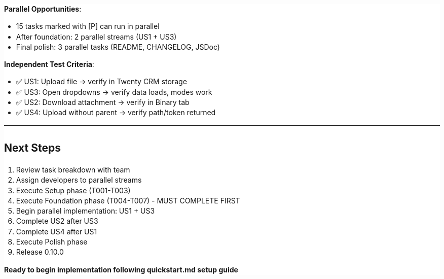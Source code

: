 **Parallel Opportunities**:
- 15 tasks marked with [P] can run in parallel
- After foundation: 2 parallel streams (US1 + US3)
- Final polish: 3 parallel tasks (README, CHANGELOG, JSDoc)

**Independent Test Criteria**:
- ✅ US1: Upload file → verify in Twenty CRM storage
- ✅ US3: Open dropdowns → verify data loads, modes work
- ✅ US2: Download attachment → verify in Binary tab
- ✅ US4: Upload without parent → verify path/token returned

---

## Next Steps

1. Review task breakdown with team
2. Assign developers to parallel streams
3. Execute Setup phase (T001-T003)
4. Execute Foundation phase (T004-T007) - MUST COMPLETE FIRST
5. Begin parallel implementation: US1 + US3
6. Complete US2 after US3
7. Complete US4 after US1
8. Execute Polish phase
9. Release 0.10.0

**Ready to begin implementation following quickstart.md setup guide**
